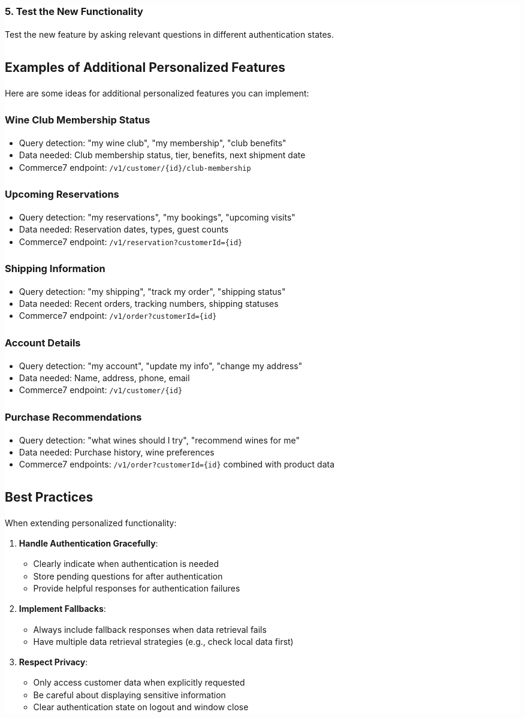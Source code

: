 
### 5. Test the New Functionality

Test the new feature by asking relevant questions in different authentication states.

## Examples of Additional Personalized Features

Here are some ideas for additional personalized features you can implement:

### Wine Club Membership Status
- Query detection: "my wine club", "my membership", "club benefits"
- Data needed: Club membership status, tier, benefits, next shipment date
- Commerce7 endpoint: `/v1/customer/{id}/club-membership`

### Upcoming Reservations
- Query detection: "my reservations", "my bookings", "upcoming visits"
- Data needed: Reservation dates, types, guest counts
- Commerce7 endpoint: `/v1/reservation?customerId={id}`

### Shipping Information
- Query detection: "my shipping", "track my order", "shipping status"
- Data needed: Recent orders, tracking numbers, shipping statuses
- Commerce7 endpoint: `/v1/order?customerId={id}`

### Account Details
- Query detection: "my account", "update my info", "change my address"
- Data needed: Name, address, phone, email
- Commerce7 endpoint: `/v1/customer/{id}`

### Purchase Recommendations
- Query detection: "what wines should I try", "recommend wines for me"
- Data needed: Purchase history, wine preferences
- Commerce7 endpoints: `/v1/order?customerId={id}` combined with product data

## Best Practices

When extending personalized functionality:

1. **Handle Authentication Gracefully**:
   - Clearly indicate when authentication is needed
   - Store pending questions for after authentication
   - Provide helpful responses for authentication failures

2. **Implement Fallbacks**:
   - Always include fallback responses when data retrieval fails
   - Have multiple data retrieval strategies (e.g., check local data first)

3. **Respect Privacy**:
   - Only access customer data when explicitly requested
   - Be careful about displaying sensitive information
   - Clear authentication state on logout and window close
